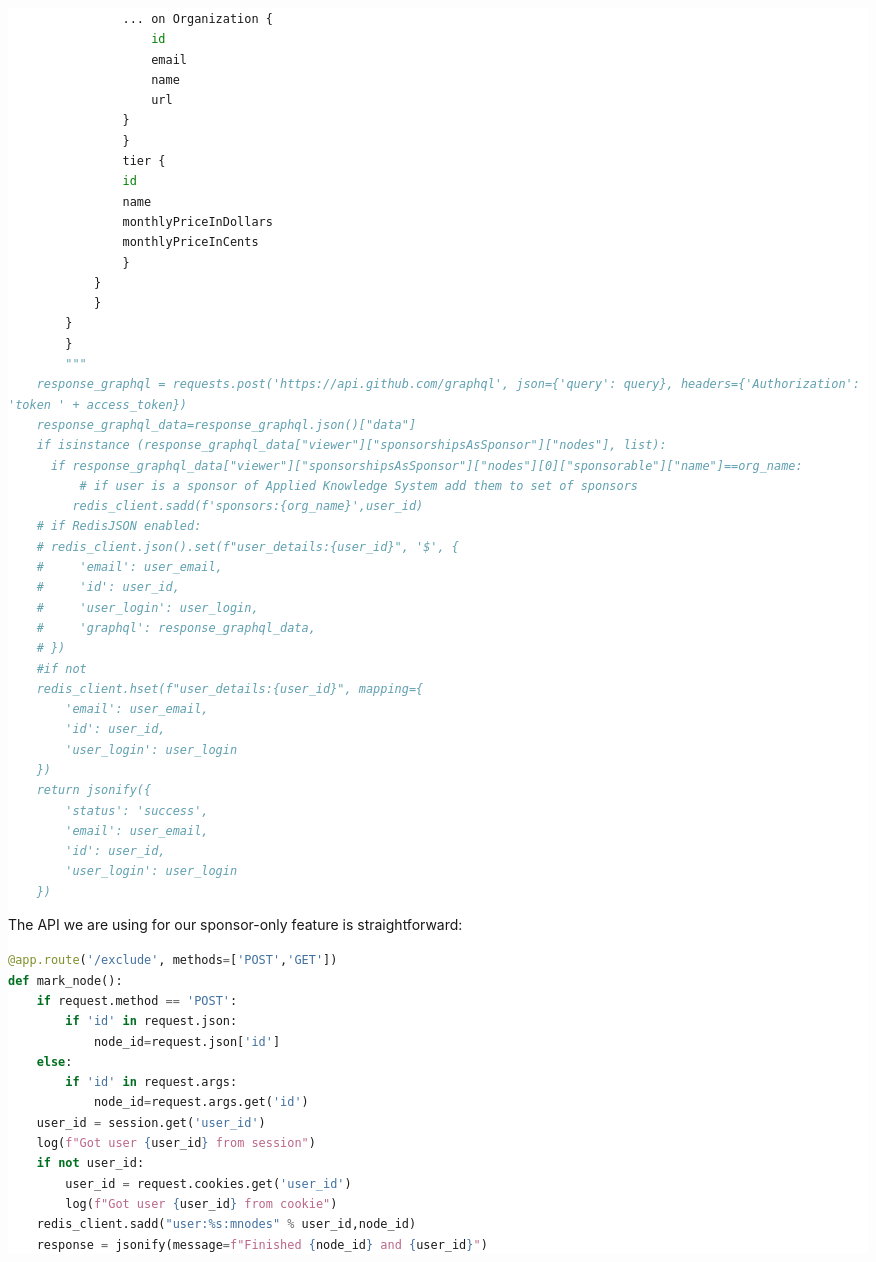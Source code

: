 ```python 
                ... on Organization {
                    id
                    email
                    name
                    url
                }
                }
                tier {
                id
                name
                monthlyPriceInDollars
                monthlyPriceInCents
                }
            }
            }
        }
        }
        """
    response_graphql = requests.post('https://api.github.com/graphql', json={'query': query}, headers={'Authorization': 'token ' + access_token})
    response_graphql_data=response_graphql.json()["data"]
    if isinstance (response_graphql_data["viewer"]["sponsorshipsAsSponsor"]["nodes"], list):
      if response_graphql_data["viewer"]["sponsorshipsAsSponsor"]["nodes"][0]["sponsorable"]["name"]==org_name:
          # if user is a sponsor of Applied Knowledge System add them to set of sponsors
         redis_client.sadd(f'sponsors:{org_name}',user_id)
    # if RedisJSON enabled:
    # redis_client.json().set(f"user_details:{user_id}", '$', {
    #     'email': user_email,
    #     'id': user_id,
    #     'user_login': user_login,
    #     'graphql': response_graphql_data,
    # }) 
    #if not
    redis_client.hset(f"user_details:{user_id}", mapping={
        'email': user_email,
        'id': user_id,
        'user_login': user_login
    })
    return jsonify({
        'status': 'success',
        'email': user_email,
        'id': user_id,
        'user_login': user_login
    })
```
The API we are using for our sponsor-only feature is straightforward:

```python
@app.route('/exclude', methods=['POST','GET'])
def mark_node():
    if request.method == 'POST':
        if 'id' in request.json:
            node_id=request.json['id']
    else:
        if 'id' in request.args:
            node_id=request.args.get('id')
    user_id = session.get('user_id')
    log(f"Got user {user_id} from session")
    if not user_id:
        user_id = request.cookies.get('user_id')
        log(f"Got user {user_id} from cookie")
    redis_client.sadd("user:%s:mnodes" % user_id,node_id)
    response = jsonify(message=f"Finished {node_id} and {user_id}")
```